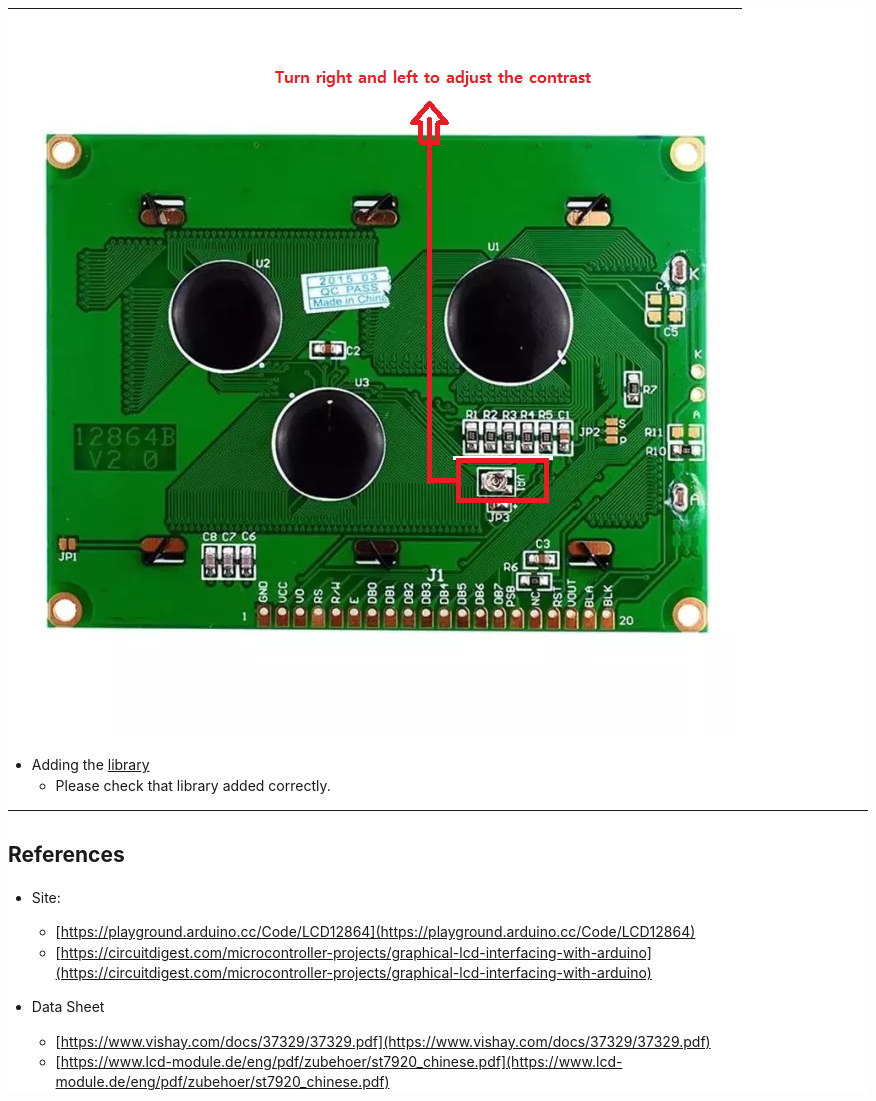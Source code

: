   | ![alt text](Pictures/12864_2.png "12864 built-in potentiometer ") |
  | -- |

- Adding the [library](Library/u8glib_arduino_v1.18.1.zip)
  - Please check that library added correctly.
---

## References
- Site:
  - [https://playground.arduino.cc/Code/LCD12864](https://playground.arduino.cc/Code/LCD12864)
  - [https://circuitdigest.com/microcontroller-projects/graphical-lcd-interfacing-with-arduino](https://circuitdigest.com/microcontroller-projects/graphical-lcd-interfacing-with-arduino)

- Data Sheet
  - [https://www.vishay.com/docs/37329/37329.pdf](https://www.vishay.com/docs/37329/37329.pdf)
  - [https://www.lcd-module.de/eng/pdf/zubehoer/st7920_chinese.pdf](https://www.lcd-module.de/eng/pdf/zubehoer/st7920_chinese.pdf)